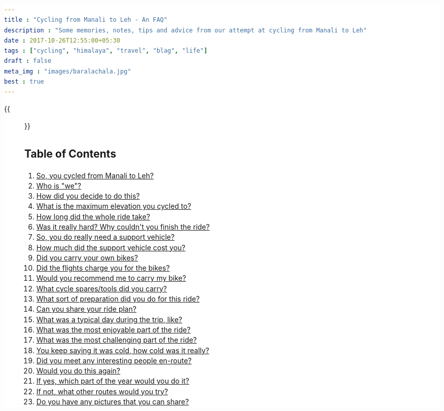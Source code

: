 ```yaml
---
title : "Cycling from Manali to Leh - An FAQ"
description : "Some memories, notes, tips and advice from our attempt at cycling from Manali to Leh"
date : 2017-10-26T12:55:00+05:30
tags : ["cycling", "himalaya", "travel", "blag", "life"]
draft : false
meta_img : "images/baralachala.jpg"
best : true
---
```


{{<figure src="/images/baralachala.jpg">}}

<div id="table-of-contents">
<h2>Table of Contents</h2>
<div id="text-table-of-contents">
<ol>
<li><a href="#so-you-cycled-from-manali-to-leh">So, you cycled from Manali to Leh?</a></li>
<li><a href="#who-is-we">Who is "we"?</a></li>
<li><a href="#how-did-you-decide-to-do-this"> How did you decide to do this?</a></li>
<li><a href="#what-is-the-maximum-elevation-you-cycled-to"> What is the maximum elevation you cycled to?</a></li>
<li><a href="#how-long-did-the-whole-ride-take"> How long did the whole ride take?</a></li>
<li><a href="#was-it-really-hard-why-couldn-t-you-finish-the-ride"> Was it really hard? Why couldn't you finish the ride?</a></li>
<li><a href="#so-you-do-really-need-a-support-vehicle"> So, you do really need a support vehicle?</a></li>
<li><a href="#how-much-did-the-support-vehicle-cost-you"> How much did the support vehicle cost you?</a></li>
<li><a href="#did-you-carry-your-own-bikes"> Did you carry your own bikes?</a></li>
<li><a href="#did-the-flights-charge-you-for-the-bikes"> Did the flights charge you for the bikes?</a></li>
<li><a href="#would-you-recommend-me-to-carry-my-bike"> Would you recommend me to carry my bike?</a></li>
<li><a href="#what-cycle-spares-tools-did-you-carry"> What cycle spares/tools did you carry?</a></li>
<li><a href="#what-sort-of-preparation-did-you-do-for-this-ride"> What sort of preparation did you do for this ride?</a></li>
<li><a href="#can-you-share-your-ride-plan"> Can you share your ride plan?</a></li>
<li><a href="#what-we-actually-rode"> What was a typical day during the trip, like?</a></li>
<li><a href="#original-plan"> What was the most enjoyable part of the ride?</a></li>
<li><a href="#what-was-a-typical-day-during-the-trip-like"> What was the most challenging part of the ride?</a></li>
<li><a href="#what-was-the-most-enjoyable-part-of-the-ride"> You keep saying it was cold, how cold was it really?</a></li>
<li><a href="#what-was-the-most-challenging-part-of-the-ride"> Did you meet any interesting people en-route?</a></li>
<li><a href="#you-keep-saying-it-was-cold-how-cold-was-it-really"> Would you do this again?</a></li>
<li><a href="#did-you-meet-any-interesting-people-en-route"> If yes, which part of the year would you do it?</a></li>
<li><a href="#would-you-do-this-again"> If not, what other routes would you try?</a></li>
<li><a href="#if-yes-which-part-of-the-year-would-you-do-it"> Do you have any pictures that you can share?</a></li>
</ol>
</div>
</div>
